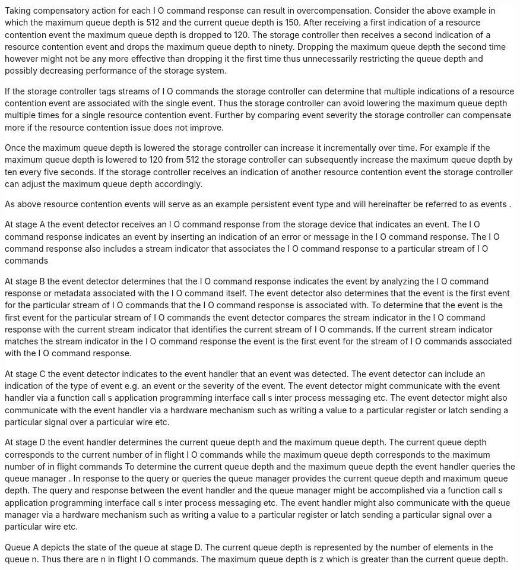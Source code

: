 Taking compensatory action for each I O command response can result in overcompensation. Consider the above example in which the maximum queue depth is 512 and the current queue depth is 150. After receiving a first indication of a resource contention event the maximum queue depth is dropped to 120. The storage controller then receives a second indication of a resource contention event and drops the maximum queue depth to ninety. Dropping the maximum queue depth the second time however might not be any more effective than dropping it the first time thus unnecessarily restricting the queue depth and possibly decreasing performance of the storage system.

If the storage controller tags streams of I O commands the storage controller can determine that multiple indications of a resource contention event are associated with the single event. Thus the storage controller can avoid lowering the maximum queue depth multiple times for a single resource contention event. Further by comparing event severity the storage controller can compensate more if the resource contention issue does not improve.

Once the maximum queue depth is lowered the storage controller can increase it incrementally over time. For example if the maximum queue depth is lowered to 120 from 512 the storage controller can subsequently increase the maximum queue depth by ten every five seconds. If the storage controller receives an indication of another resource contention event the storage controller can adjust the maximum queue depth accordingly.

As above resource contention events will serve as an example persistent event type and will hereinafter be referred to as events .

At stage A the event detector receives an I O command response from the storage device that indicates an event. The I O command response indicates an event by inserting an indication of an error or message in the I O command response. The I O command response also includes a stream indicator that associates the I O command response to a particular stream of I O commands

At stage B the event detector determines that the I O command response indicates the event by analyzing the I O command response or metadata associated with the I O command itself. The event detector also determines that the event is the first event for the particular stream of I O commands that the I O command response is associated with. To determine that the event is the first event for the particular stream of I O commands the event detector compares the stream indicator in the I O command response with the current stream indicator that identifies the current stream of I O commands. If the current stream indicator matches the stream indicator in the I O command response the event is the first event for the stream of I O commands associated with the I O command response.

At stage C the event detector indicates to the event handler that an event was detected. The event detector can include an indication of the type of event e.g. an event or the severity of the event. The event detector might communicate with the event handler via a function call s application programming interface call s inter process messaging etc. The event detector might also communicate with the event handler via a hardware mechanism such as writing a value to a particular register or latch sending a particular signal over a particular wire etc.

At stage D the event handler determines the current queue depth and the maximum queue depth. The current queue depth corresponds to the current number of in flight I O commands while the maximum queue depth corresponds to the maximum number of in flight commands To determine the current queue depth and the maximum queue depth the event handler queries the queue manager . In response to the query or queries the queue manager provides the current queue depth and maximum queue depth. The query and response between the event handler and the queue manager might be accomplished via a function call s application programming interface call s inter process messaging etc. The event handler might also communicate with the queue manager via a hardware mechanism such as writing a value to a particular register or latch sending a particular signal over a particular wire etc.

Queue A depicts the state of the queue at stage D. The current queue depth is represented by the number of elements in the queue n. Thus there are n in flight I O commands. The maximum queue depth is z which is greater than the current queue depth.
